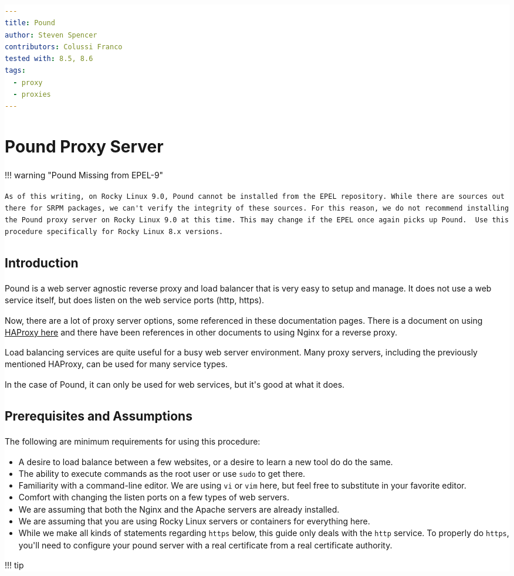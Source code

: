 ```yaml
---
title: Pound
author: Steven Spencer
contributors: Colussi Franco
tested with: 8.5, 8.6
tags:
  - proxy
  - proxies
---
```


# Pound Proxy Server

!!! warning "Pound Missing from EPEL-9"

    As of this writing, on Rocky Linux 9.0, Pound cannot be installed from the EPEL repository. While there are sources out there for SRPM packages, we can't verify the integrity of these sources. For this reason, we do not recommend installing the Pound proxy server on Rocky Linux 9.0 at this time. This may change if the EPEL once again picks up Pound.  Use this procedure specifically for Rocky Linux 8.x versions.

## Introduction

Pound is a web server agnostic reverse proxy and load balancer that is very easy to setup and manage. It does not use a web service itself, but does listen on the web service ports (http, https). 

Now, there are a lot of proxy server options, some referenced in these documentation pages. There is a document on using [HAProxy here](haproxy_apache_lxd.md) and there have been references in other documents to using Nginx for a reverse proxy.

Load balancing services are quite useful for a busy web server environment. Many proxy servers, including the previously mentioned HAProxy, can be used for many service types. 

In the case of Pound, it can only be used for web services, but it's good at what it does.

## Prerequisites and Assumptions

The following are minimum requirements for using this procedure:

* A desire to load balance between a few websites, or a desire to learn a new tool do do the same.
* The ability to execute commands as the root user or use `sudo` to get there.
* Familiarity with a command-line editor. We are using `vi` or `vim` here, but feel free to substitute in your favorite editor.
* Comfort with changing the listen ports on a few types of web servers.
* We are assuming that both the Nginx and the Apache servers are already installed.
* We are assuming that you are using Rocky Linux servers or containers for everything here.
* While we make all kinds of statements regarding `https` below, this guide only deals with the `http` service. To properly do `https`, you'll need to configure your pound server with a real certificate from a real certificate authority.

!!! tip
